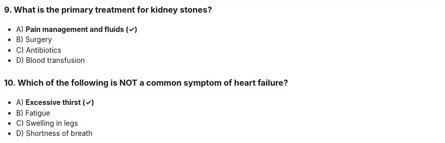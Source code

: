 ### 9. What is the primary treatment for kidney stones?

- A) **Pain management and fluids (✓)**
- B) Surgery
- C) Antibiotics
- D) Blood transfusion

### 10. Which of the following is NOT a common symptom of heart failure?

- A) **Excessive thirst (✓)**
- B) Fatigue
- C) Swelling in legs
- D) Shortness of breath
